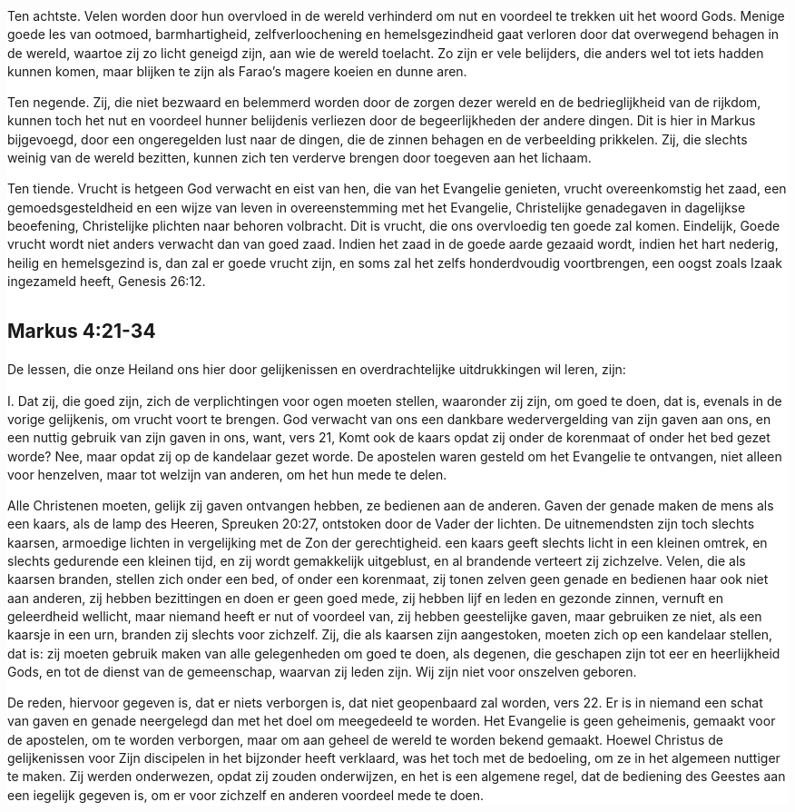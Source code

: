 Ten achtste. Velen worden door hun overvloed in de wereld verhinderd om nut en voordeel te trekken uit het woord Gods. Menige goede les van ootmoed, barmhartigheid, zelfverloochening en hemelsgezindheid gaat verloren door dat overwegend behagen in de wereld, waartoe zij zo licht geneigd zijn, aan wie de wereld toelacht. Zo zijn er vele belijders, die anders wel tot iets hadden kunnen komen, maar blijken te zijn als Farao’s magere koeien en dunne aren. 

Ten negende. Zij, die niet bezwaard en belemmerd worden door de zorgen dezer wereld en de bedrieglijkheid van de rijkdom, kunnen toch het nut en voordeel hunner belijdenis verliezen door de begeerlijkheden der andere dingen. Dit is hier in Markus bijgevoegd, door een ongeregelden lust naar de dingen, die de zinnen behagen en de verbeelding prikkelen. Zij, die slechts weinig van de wereld bezitten, kunnen zich ten verderve brengen door toegeven aan het lichaam. 

Ten tiende. Vrucht is hetgeen God verwacht en eist van hen, die van het Evangelie genieten, vrucht overeenkomstig het zaad, een gemoedsgesteldheid en een wijze van leven in overeenstemming met het Evangelie, Christelijke genadegaven in dagelijkse beoefening, Christelijke plichten naar behoren volbracht. Dit is vrucht, die ons overvloedig ten goede zal komen. Eindelijk, Goede vrucht wordt niet anders verwacht dan van goed zaad. Indien het zaad in de goede aarde gezaaid wordt, indien het hart nederig, heilig en hemelsgezind is, dan zal er goede vrucht zijn, en soms zal het zelfs honderdvoudig voortbrengen, een oogst zoals Izaak ingezameld heeft, Genesis 26:12.

## Markus 4:21-34 

De lessen, die onze Heiland ons hier door gelijkenissen en overdrachtelijke uitdrukkingen wil leren, zijn:

I. Dat zij, die goed zijn, zich de verplichtingen voor ogen moeten stellen, waaronder zij zijn, om goed te doen, dat is, evenals in de vorige gelijkenis, om vrucht voort te brengen. God verwacht van ons een dankbare wedervergelding van zijn gaven aan ons, en een nuttig gebruik van zijn gaven in ons, want, vers 21, Komt ook de kaars opdat zij onder de korenmaat of onder het bed gezet worde? Nee, maar opdat zij op de kandelaar gezet worde. De apostelen waren gesteld om het Evangelie te ontvangen, niet alleen voor henzelven, maar tot welzijn van anderen, om het hun mede te delen. 

Alle Christenen moeten, gelijk zij gaven ontvangen hebben, ze bedienen aan de anderen. Gaven der genade maken de mens als een kaars, als de lamp des Heeren, Spreuken 20:27, ontstoken door de Vader der lichten. De uitnemendsten zijn toch slechts kaarsen, armoedige lichten in vergelijking met de Zon der gerechtigheid. een kaars geeft slechts licht in een kleinen omtrek, en slechts gedurende een kleinen tijd, en zij wordt gemakkelijk uitgeblust, en al brandende verteert zij zichzelve. Velen, die als kaarsen branden, stellen zich onder een bed, of onder een korenmaat, zij tonen zelven geen genade en bedienen haar ook niet aan anderen, zij hebben bezittingen en doen er geen goed mede, zij hebben lijf en leden en gezonde zinnen, vernuft en geleerdheid wellicht, maar niemand heeft er nut of voordeel van, zij hebben geestelijke gaven, maar gebruiken ze niet, als een kaarsje in een urn, branden zij slechts voor zichzelf. Zij, die als kaarsen zijn aangestoken, moeten zich op een kandelaar stellen, dat is: zij moeten gebruik maken van alle gelegenheden om goed te doen, als degenen, die geschapen zijn tot eer en heerlijkheid Gods, en tot de dienst van de gemeenschap, waarvan zij leden zijn. Wij zijn niet voor onszelven geboren. 

De reden, hiervoor gegeven is, dat er niets verborgen is, dat niet geopenbaard zal worden, vers 22. Er is in niemand een schat van gaven en genade neergelegd dan met het doel om meegedeeld te worden. Het Evangelie is geen geheimenis, gemaakt voor de apostelen, om te worden verborgen, maar om aan geheel de wereld te worden bekend gemaakt. Hoewel Christus de gelijkenissen voor Zijn discipelen in het bijzonder heeft verklaard, was het toch met de bedoeling, om ze in het algemeen nuttiger te maken. Zij werden onderwezen, opdat zij zouden onderwijzen, en het is een algemene regel, dat de bediening des Geestes aan een iegelijk gegeven is, om er voor zichzelf en anderen voordeel mede te doen. 
